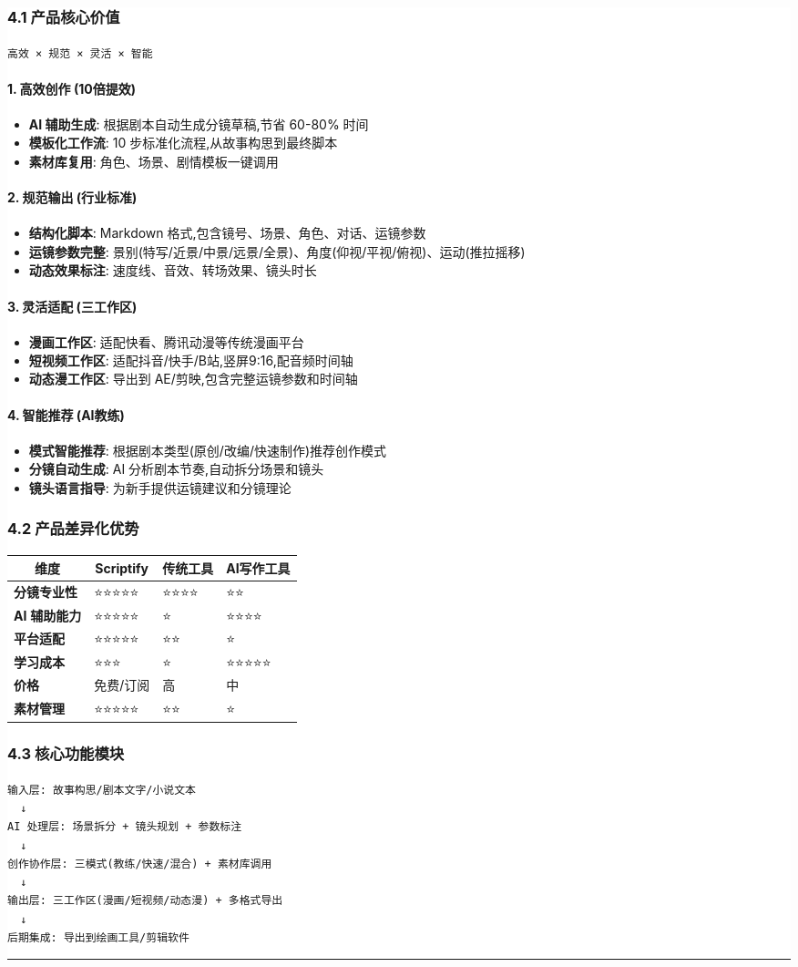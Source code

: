 ### 4.1 产品核心价值

```
高效 × 规范 × 灵活 × 智能
```

#### 1. 高效创作 (10倍提效)
- **AI 辅助生成**: 根据剧本自动生成分镜草稿,节省 60-80% 时间
- **模板化工作流**: 10 步标准化流程,从故事构思到最终脚本
- **素材库复用**: 角色、场景、剧情模板一键调用

#### 2. 规范输出 (行业标准)
- **结构化脚本**: Markdown 格式,包含镜号、场景、角色、对话、运镜参数
- **运镜参数完整**: 景别(特写/近景/中景/远景/全景)、角度(仰视/平视/俯视)、运动(推拉摇移)
- **动态效果标注**: 速度线、音效、转场效果、镜头时长

#### 3. 灵活适配 (三工作区)
- **漫画工作区**: 适配快看、腾讯动漫等传统漫画平台
- **短视频工作区**: 适配抖音/快手/B站,竖屏9:16,配音频时间轴
- **动态漫工作区**: 导出到 AE/剪映,包含完整运镜参数和时间轴

#### 4. 智能推荐 (AI教练)
- **模式智能推荐**: 根据剧本类型(原创/改编/快速制作)推荐创作模式
- **分镜自动生成**: AI 分析剧本节奏,自动拆分场景和镜头
- **镜头语言指导**: 为新手提供运镜建议和分镜理论

### 4.2 产品差异化优势

| 维度 | Scriptify | 传统工具 | AI写作工具 |
|------|-----------|---------|-----------|
| **分镜专业性** | ⭐⭐⭐⭐⭐ | ⭐⭐⭐⭐ | ⭐⭐ |
| **AI 辅助能力** | ⭐⭐⭐⭐⭐ | ⭐ | ⭐⭐⭐⭐ |
| **平台适配** | ⭐⭐⭐⭐⭐ | ⭐⭐ | ⭐ |
| **学习成本** | ⭐⭐⭐ | ⭐ | ⭐⭐⭐⭐⭐ |
| **价格** | 免费/订阅 | 高 | 中 |
| **素材管理** | ⭐⭐⭐⭐⭐ | ⭐⭐ | ⭐ |

### 4.3 核心功能模块

```
输入层: 故事构思/剧本文字/小说文本
  ↓
AI 处理层: 场景拆分 + 镜头规划 + 参数标注
  ↓
创作协作层: 三模式(教练/快速/混合) + 素材库调用
  ↓
输出层: 三工作区(漫画/短视频/动态漫) + 多格式导出
  ↓
后期集成: 导出到绘画工具/剪辑软件
```

---